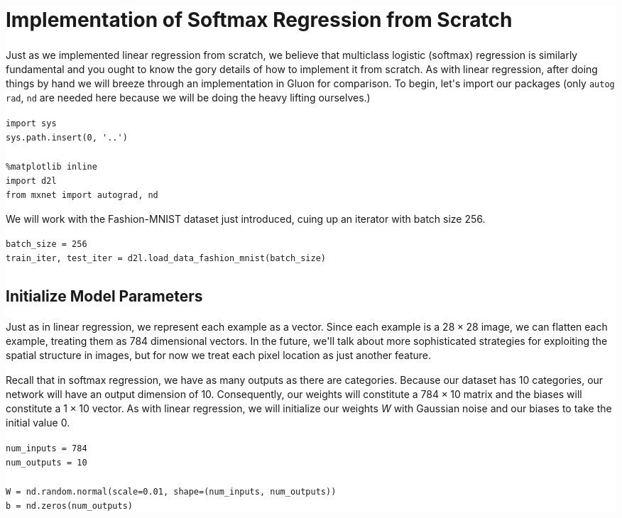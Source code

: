 # Implementation of Softmax Regression from Scratch

Just as we implemented linear regression from scratch,
we believe that multiclass logistic (softmax) regression
is similarly fundamental and you ought to know
the gory details of how to implement it from scratch.
As with linear regression, after doing things by hand
we will breeze through an implementation in Gluon for comparison.
To begin, let's import our packages
(only `autograd`, `nd` are needed here
because we will be doing the heavy lifting ourselves.)

```{.python .input}
import sys
sys.path.insert(0, '..')

%matplotlib inline
import d2l
from mxnet import autograd, nd
```

We will work with the Fashion-MNIST dataset just introduced,
cuing up an iterator with batch size 256.

```{.python .input}
batch_size = 256
train_iter, test_iter = d2l.load_data_fashion_mnist(batch_size)
```

## Initialize Model Parameters

Just as in linear regression, we represent each example as a vector.
Since each example is a $28 \times 28$ image,
we can flatten each example, treating them as $784$ dimensional vectors.
In the future, we'll talk about more sophisticated strategies
for exploiting the spatial structure in images,
but for now we treat each pixel location as just another feature.

Recall that in softmax regression,
we have as many outputs as there are categories.
Because our dataset has $10$ categories,
our network will have an output dimension of $10$.
Consequently, our weights will constitute a $784 \times 10$ matrix
and the biases will constitute a $1 \times 10$ vector.
As with linear regression, we will initialize our weights $W$
with Gaussian noise and our biases to take the initial value $0$.

```{.python .input  n=9}
num_inputs = 784
num_outputs = 10

W = nd.random.normal(scale=0.01, shape=(num_inputs, num_outputs))
b = nd.zeros(num_outputs)
```
